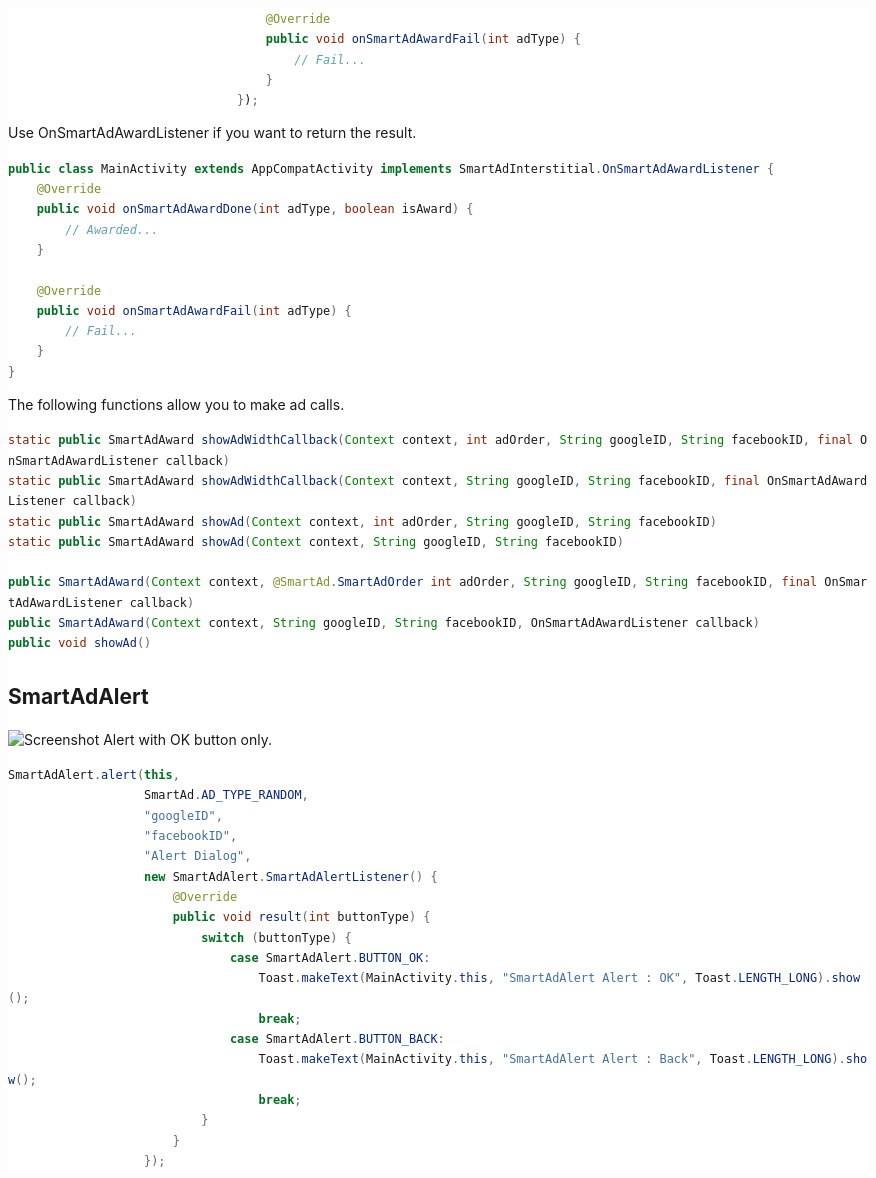 ```java
                                    @Override
                                    public void onSmartAdAwardFail(int adType) {
                                        // Fail...
                                    }
                                });
```

Use OnSmartAdAwardListener if you want to return the result.
```java
public class MainActivity extends AppCompatActivity implements SmartAdInterstitial.OnSmartAdAwardListener {
    @Override
    public void onSmartAdAwardDone(int adType, boolean isAward) {
        // Awarded...
    }

    @Override
    public void onSmartAdAwardFail(int adType) {
        // Fail...
    }
}
```

The following functions allow you to make ad calls.
```java
static public SmartAdAward showAdWidthCallback(Context context, int adOrder, String googleID, String facebookID, final OnSmartAdAwardListener callback)
static public SmartAdAward showAdWidthCallback(Context context, String googleID, String facebookID, final OnSmartAdAwardListener callback)
static public SmartAdAward showAd(Context context, int adOrder, String googleID, String facebookID)
static public SmartAdAward showAd(Context context, String googleID, String facebookID)

public SmartAdAward(Context context, @SmartAd.SmartAdOrder int adOrder, String googleID, String facebookID, final OnSmartAdAwardListener callback)
public SmartAdAward(Context context, String googleID, String facebookID, OnSmartAdAwardListener callback)
public void showAd()
```

## SmartAdAlert
![Screenshot](https://github.com/ShockUtility/SmartAdForAndroid/blob/master/res/screen_02.png?raw=true)
Alert with OK button only.
```java
SmartAdAlert.alert(this,
                   SmartAd.AD_TYPE_RANDOM,
                   "googleID",
                   "facebookID",
                   "Alert Dialog",
                   new SmartAdAlert.SmartAdAlertListener() {
                       @Override
                       public void result(int buttonType) {
                           switch (buttonType) {
                               case SmartAdAlert.BUTTON_OK:
                                   Toast.makeText(MainActivity.this, "SmartAdAlert Alert : OK", Toast.LENGTH_LONG).show();
                                   break;
                               case SmartAdAlert.BUTTON_BACK:
                                   Toast.makeText(MainActivity.this, "SmartAdAlert Alert : Back", Toast.LENGTH_LONG).show();
                                   break;
                           }
                       }
                   });
```